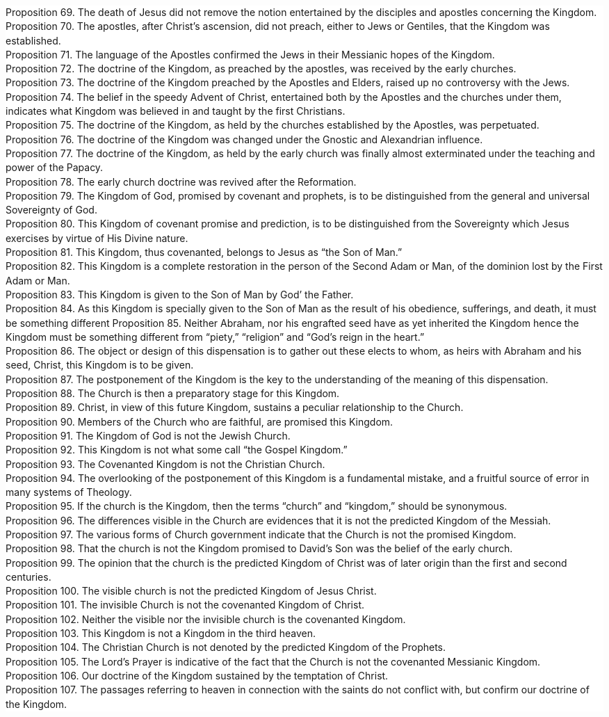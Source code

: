 Proposition 69. The death of Jesus did not remove the notion entertained by the disciples and apostles concerning the Kingdom.   
Proposition 70. The apostles, after Christ’s ascension, did not preach, either to Jews or Gentiles, that the Kingdom was established.   
Proposition 71. The language of the Apostles confirmed the Jews in their Messianic hopes of the Kingdom.   
Proposition 72. The doctrine of the Kingdom, as preached by the apostles, was received by the early churches.   
Proposition 73. The doctrine of the Kingdom preached by the Apostles and Elders, raised up no controversy with the Jews.   
Proposition 74. The belief in the speedy Advent of Christ, entertained both by the Apostles and the churches under them, indicates what Kingdom was believed in and taught by the first Christians.   
Proposition 75. The doctrine of the Kingdom, as held by the churches established by the Apostles, was perpetuated.  
Proposition 76. The doctrine of the Kingdom was changed under the Gnostic and Alexandrian influence.   
Proposition 77. The doctrine of the Kingdom, as held by the early church was finally almost exterminated under the teaching and power of the Papacy.   
Proposition 78. The early church doctrine was revived after the Reformation.   
Proposition 79. The Kingdom of God, promised by covenant and prophets, is to be distinguished from the general and universal Sovereignty of God.   
Proposition 80. This Kingdom of covenant promise and prediction, is to be distinguished from the Sovereignty which Jesus exercises by virtue of His Divine nature.   
Proposition 81. This Kingdom, thus covenanted, belongs to Jesus as “the Son of Man.”   
Proposition 82. This Kingdom is a complete restoration in the person of the Second Adam or Man, of the dominion lost by the First Adam or Man.   
Proposition 83. This Kingdom is given to the Son of Man by God’ the Father.   
Proposition 84. As this Kingdom is specially given to the Son of Man as the result of his obedience, sufferings, and death, it must be something different 
Proposition 85. Neither Abraham, nor his engrafted seed have as yet inherited the Kingdom  hence the Kingdom must be something different from “piety,” “religion” and “God’s reign in the heart.”   
Proposition 86. The object or design of this dispensation is to gather out these elects to whom, as heirs with Abraham and his seed, Christ, this Kingdom is to be given.   
Proposition 87. The postponement of the Kingdom is the key to the understanding of the meaning of this dispensation.   
Proposition 88. The Church is then a preparatory stage for this Kingdom.   
Proposition 89. Christ, in view of this future Kingdom, sustains a peculiar relationship to the Church.   
Proposition 90. Members of the Church who are faithful, are promised this Kingdom.   
Proposition 91. The Kingdom of God is not the Jewish Church.   
Proposition 92. This Kingdom is not what some call “the Gospel Kingdom.”   
Proposition 93. The Covenanted Kingdom is not the Christian Church.   
Proposition 94. The overlooking of the postponement of this Kingdom is a fundamental mistake, and a fruitful source of error in many systems of Theology.  
Proposition 95. If the church is the Kingdom, then the terms “church” and “kingdom,” should be synonymous.   
Proposition 96. The differences visible in the Church are evidences that it is not the predicted Kingdom of the Messiah.   
Proposition 97. The various forms of Church government indicate that the Church is not the promised Kingdom.   
Proposition 98. That the church is not the Kingdom promised to David’s Son was the belief of the early church.   
Proposition 99. The opinion that the church is the predicted Kingdom of Christ was of later origin than the first and second centuries.   
Proposition 100. The visible church is not the predicted Kingdom of Jesus Christ.   
Proposition 101. The invisible Church is not the covenanted Kingdom of Christ.   
Proposition 102. Neither the visible nor the invisible church is the covenanted Kingdom.   
Proposition 103. This Kingdom is not a Kingdom in the third heaven.   
Proposition 104. The Christian Church is not denoted by the predicted Kingdom of the Prophets.  
Proposition 105. The Lord’s Prayer is indicative of the fact that the Church is not the covenanted Messianic Kingdom.   
Proposition 106. Our doctrine of the Kingdom sustained by the temptation of Christ.   
Proposition 107. The passages referring to heaven in connection with the saints do not conflict with, but confirm our doctrine of the Kingdom.